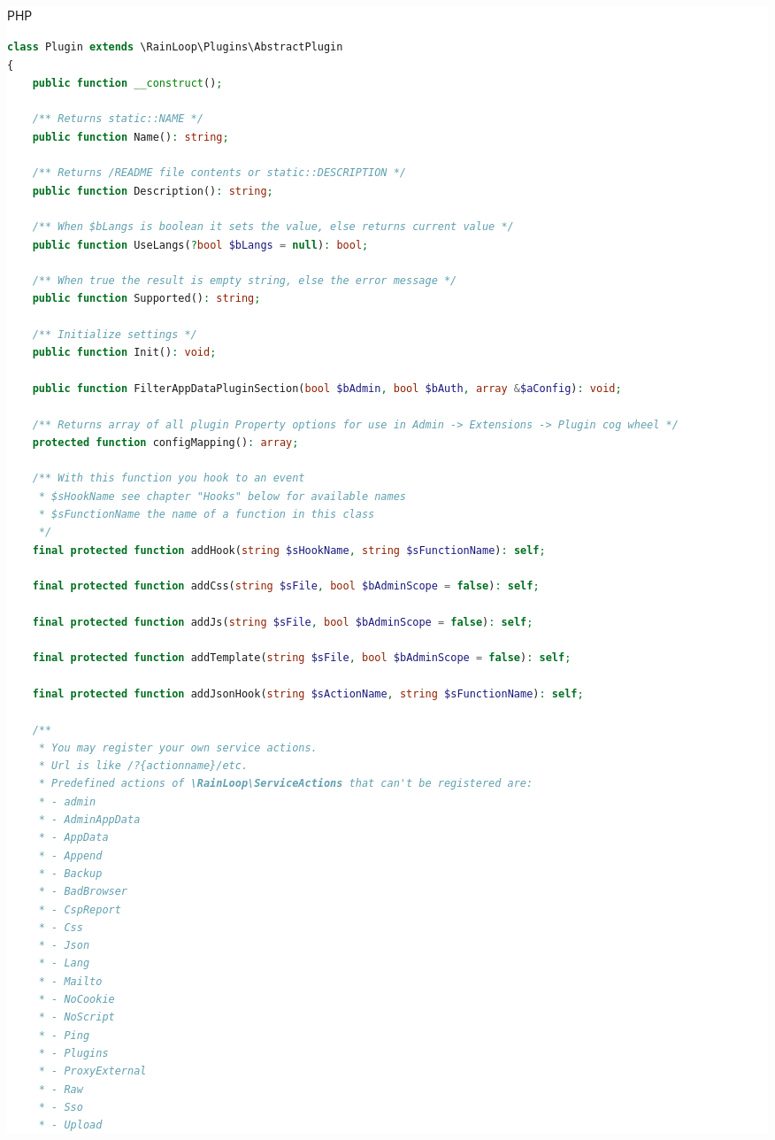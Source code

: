 PHP
```php
class Plugin extends \RainLoop\Plugins\AbstractPlugin
{
	public function __construct();

	/** Returns static::NAME */
	public function Name(): string;

	/** Returns /README file contents or static::DESCRIPTION */
	public function Description(): string;

	/** When $bLangs is boolean it sets the value, else returns current value */
	public function UseLangs(?bool $bLangs = null): bool;

	/** When true the result is empty string, else the error message */
	public function Supported(): string;

	/** Initialize settings */
	public function Init(): void;

	public function FilterAppDataPluginSection(bool $bAdmin, bool $bAuth, array &$aConfig): void;

	/** Returns array of all plugin Property options for use in Admin -> Extensions -> Plugin cog wheel */
	protected function configMapping(): array;

	/** With this function you hook to an event
	 * $sHookName see chapter "Hooks" below for available names
	 * $sFunctionName the name of a function in this class
	 */
	final protected function addHook(string $sHookName, string $sFunctionName): self;

	final protected function addCss(string $sFile, bool $bAdminScope = false): self;

	final protected function addJs(string $sFile, bool $bAdminScope = false): self;

	final protected function addTemplate(string $sFile, bool $bAdminScope = false): self;

	final protected function addJsonHook(string $sActionName, string $sFunctionName): self;

	/**
	 * You may register your own service actions.
	 * Url is like /?{actionname}/etc.
	 * Predefined actions of \RainLoop\ServiceActions that can't be registered are:
	 * - admin
	 * - AdminAppData
	 * - AppData
	 * - Append
	 * - Backup
	 * - BadBrowser
	 * - CspReport
	 * - Css
	 * - Json
	 * - Lang
	 * - Mailto
	 * - NoCookie
	 * - NoScript
	 * - Ping
	 * - Plugins
	 * - ProxyExternal
	 * - Raw
	 * - Sso
	 * - Upload
```